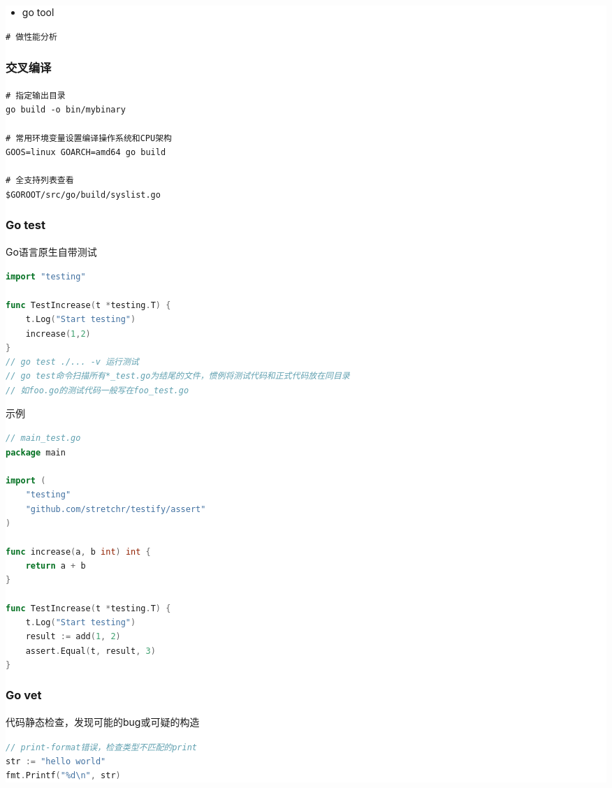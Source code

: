 - go tool
```shell
# 做性能分析
```

### 交叉编译
```shell
# 指定输出目录
go build -o bin/mybinary

# 常用环境变量设置编译操作系统和CPU架构
GOOS=linux GOARCH=amd64 go build

# 全支持列表查看
$GOROOT/src/go/build/syslist.go
```

### Go test
Go语言原生自带测试
```go
import "testing"

func TestIncrease(t *testing.T) {
    t.Log("Start testing")
    increase(1,2)
}
// go test ./... -v 运行测试
// go test命令扫描所有*_test.go为结尾的文件，惯例将测试代码和正式代码放在同目录
// 如foo.go的测试代码一般写在foo_test.go
```
示例
```go
// main_test.go
package main

import (
    "testing"
    "github.com/stretchr/testify/assert"
)

func increase(a, b int) int {
    return a + b
}

func TestIncrease(t *testing.T) {
    t.Log("Start testing")
    result := add(1, 2)
    assert.Equal(t, result, 3)
}
```

### Go vet
代码静态检查，发现可能的bug或可疑的构造
```go
// print-format错误，检查类型不匹配的print
str := "hello world"
fmt.Printf("%d\n", str)
```
